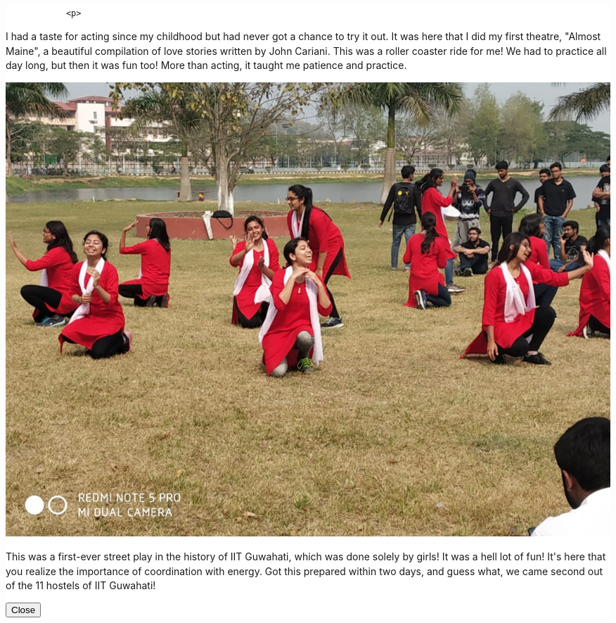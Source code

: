                 <p>
I had a taste for acting since my childhood but had never got a chance to try it out. It was here that I did my first theatre, "Almost Maine", a beautiful compilation of love stories written by John Cariani. This was a roller coaster ride for me! We had to practice all day long, but then it was fun too! More than acting, it taught me patience and practice.</p>
                <img class="img-fluid d-block mx-auto" src="img/portfolio/05-full.jpg" alt="">
                <p>
This was a first-ever street play in the history of IIT Guwahati, which was done solely by girls! It was a hell lot of fun! It's here that you realize the importance of coordination with energy. Got this prepared within two days, and guess what, we came second out of the 11 hostels of IIT Guwahati! </p>
                <button class="btn btn-primary" data-dismiss="modal" type="button">
                  <i class="fas fa-times"></i>
                  Close</button>
              </div>
            </div>
          </div>
        </div>
      </div>
    </div>
  </div>
